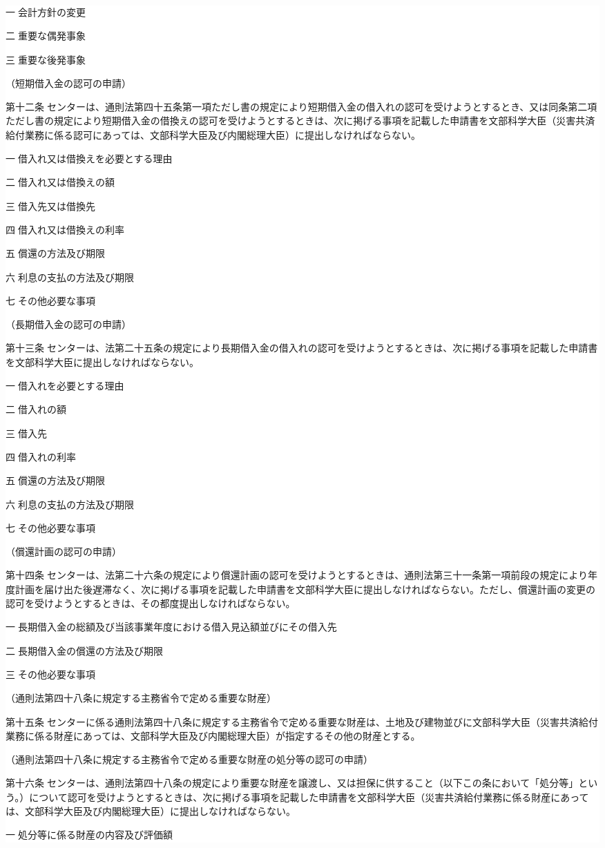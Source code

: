一 会計方針の変更

二 重要な偶発事象

三 重要な後発事象

（短期借入金の認可の申請）

第十二条 センターは、通則法第四十五条第一項ただし書の規定により短期借入金の借入れの認可を受けようとするとき、又は同条第二項ただし書の規定により短期借入金の借換えの認可を受けようとするときは、次に掲げる事項を記載した申請書を文部科学大臣（災害共済給付業務に係る認可にあっては、文部科学大臣及び内閣総理大臣）に提出しなければならない。

一 借入れ又は借換えを必要とする理由

二 借入れ又は借換えの額

三 借入先又は借換先

四 借入れ又は借換えの利率

五 償還の方法及び期限

六 利息の支払の方法及び期限

七 その他必要な事項

（長期借入金の認可の申請）

第十三条 センターは、法第二十五条の規定により長期借入金の借入れの認可を受けようとするときは、次に掲げる事項を記載した申請書を文部科学大臣に提出しなければならない。

一 借入れを必要とする理由

二 借入れの額

三 借入先

四 借入れの利率

五 償還の方法及び期限

六 利息の支払の方法及び期限

七 その他必要な事項

（償還計画の認可の申請）

第十四条 センターは、法第二十六条の規定により償還計画の認可を受けようとするときは、通則法第三十一条第一項前段の規定により年度計画を届け出た後遅滞なく、次に掲げる事項を記載した申請書を文部科学大臣に提出しなければならない。ただし、償還計画の変更の認可を受けようとするときは、その都度提出しなければならない。

一 長期借入金の総額及び当該事業年度における借入見込額並びにその借入先

二 長期借入金の償還の方法及び期限

三 その他必要な事項

（通則法第四十八条に規定する主務省令で定める重要な財産）

第十五条 センターに係る通則法第四十八条に規定する主務省令で定める重要な財産は、土地及び建物並びに文部科学大臣（災害共済給付業務に係る財産にあっては、文部科学大臣及び内閣総理大臣）が指定するその他の財産とする。

（通則法第四十八条に規定する主務省令で定める重要な財産の処分等の認可の申請）

第十六条 センターは、通則法第四十八条の規定により重要な財産を譲渡し、又は担保に供すること（以下この条において「処分等」という。）について認可を受けようとするときは、次に掲げる事項を記載した申請書を文部科学大臣（災害共済給付業務に係る財産にあっては、文部科学大臣及び内閣総理大臣）に提出しなければならない。

一 処分等に係る財産の内容及び評価額
